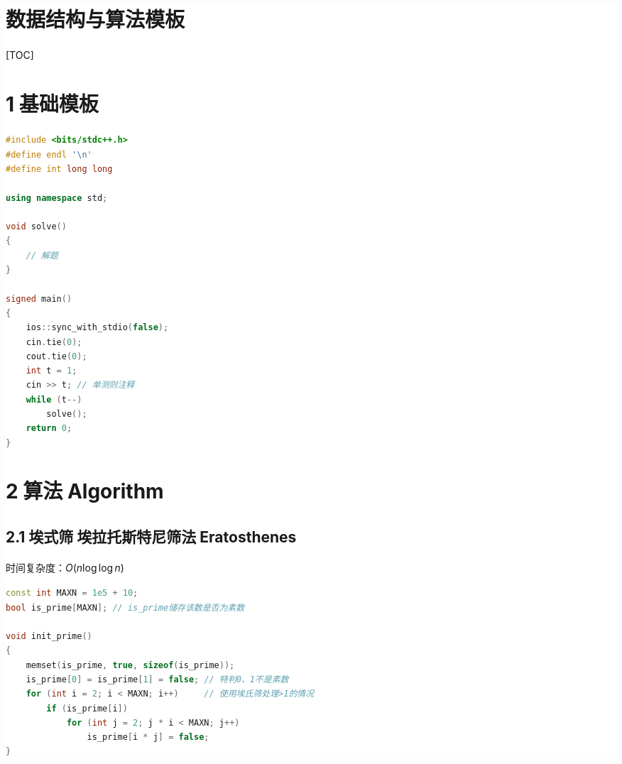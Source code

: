# 数据结构与算法模板
[TOC]
# 1 基础模板

```cpp
#include <bits/stdc++.h>
#define endl '\n'
#define int long long

using namespace std;

void solve()
{
    // 解题
}

signed main()
{
    ios::sync_with_stdio(false);
    cin.tie(0);
    cout.tie(0);
    int t = 1;
    cin >> t; // 单测则注释
    while (t--)
        solve();
    return 0;
}
```

# 2 算法 Algorithm

## 2.1 埃式筛 埃拉托斯特尼筛法 Eratosthenes

时间复杂度：$O(n\log\log n)$

```cpp
const int MAXN = 1e5 + 10;
bool is_prime[MAXN]; // is_prime储存该数是否为素数

void init_prime()
{
    memset(is_prime, true, sizeof(is_prime));
    is_prime[0] = is_prime[1] = false; // 特判0、1不是素数
    for (int i = 2; i < MAXN; i++)     // 使用埃氏筛处理>1的情况
        if (is_prime[i])
            for (int j = 2; j * i < MAXN; j++)
                is_prime[i * j] = false;
}
```
